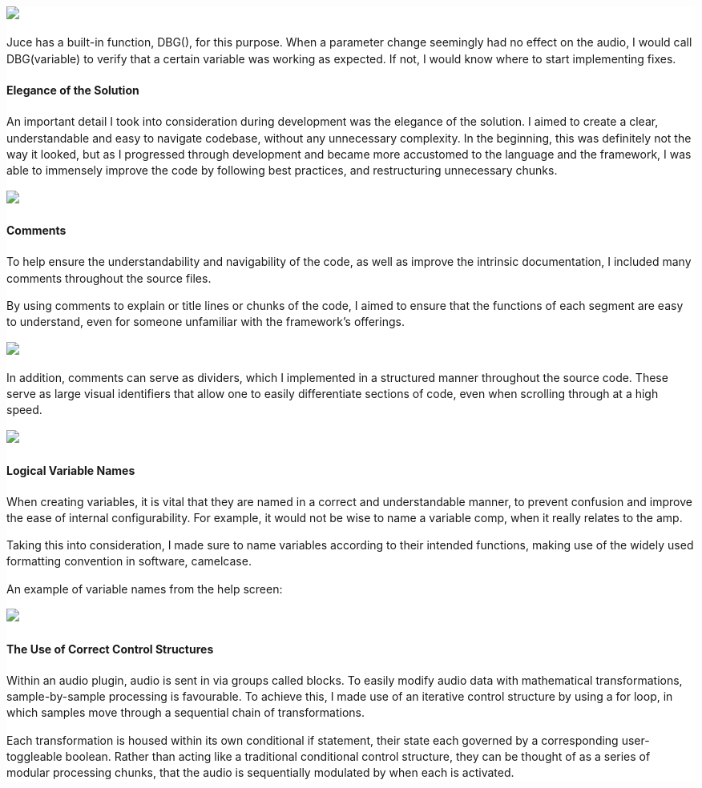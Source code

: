 ![](img/p2/debuggingoutput.png)

Juce has a built-in function, DBG(), for this purpose. When a parameter change seemingly had no effect on the audio, I would call DBG(variable) to verify that a certain variable was working as expected. If not, I would know where to start implementing fixes.

#### Elegance of the Solution
An important detail I took into consideration during development was the elegance of the solution. I aimed to create a clear, understandable and easy to navigate codebase, without any unnecessary complexity. In the beginning, this was definitely not the way it looked, but as I progressed through development and became more accustomed to the language and the framework, I was able to immensely improve the code by following best practices, and restructuring unnecessary chunks.

![](img/p2/neatcode.png)

#### Comments
To help ensure the understandability and navigability of the code, as well as improve the intrinsic documentation, I included many comments throughout the source files.

By using comments to explain or title lines or chunks of the code, I aimed to ensure that the functions of each segment are easy to understand, even for someone unfamiliar with the framework’s offerings.

![](img/p2/explancomments.png)

In addition, comments can serve as dividers, which I implemented in a structured manner throughout the source code. These serve as large visual identifiers that allow one to easily differentiate sections of code, even when scrolling through at a high speed.

![](img/p2/dividers.png)

#### Logical Variable Names
When creating variables, it is vital that they are named in a correct and understandable manner, to prevent confusion and improve the ease of internal configurability. For example, it would not be wise to name a variable comp, when it really relates to the amp.

Taking this into consideration, I made sure to name variables according to their intended functions, making use of the widely used formatting convention in software, camelcase.

An example of variable names from the help screen:

![](img/p2/helpscreennames.png)

#### The Use of Correct Control Structures
Within an audio plugin, audio is sent in via groups called blocks. To easily modify audio data with mathematical transformations, sample-by-sample processing is favourable.
To achieve this, I made use of an iterative control structure by using a for loop, in which samples move through a sequential chain of transformations. 

Each transformation is housed within its own conditional if statement, their state each governed by a corresponding user-toggleable boolean. Rather than acting like a traditional conditional control structure, they can be thought of as a series of modular processing chunks, that the audio is sequentially modulated by when each is activated.
